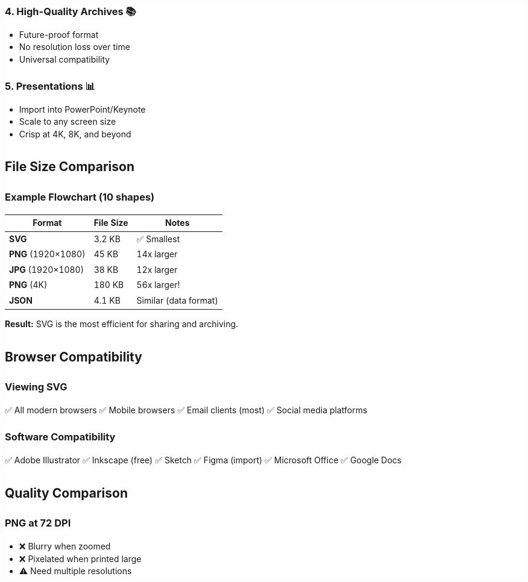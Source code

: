 ### 4. **High-Quality Archives** 📚
- Future-proof format
- No resolution loss over time
- Universal compatibility

### 5. **Presentations** 📊
- Import into PowerPoint/Keynote
- Scale to any screen size
- Crisp at 4K, 8K, and beyond

## File Size Comparison

### Example Flowchart (10 shapes)

| Format | File Size | Notes |
|--------|-----------|-------|
| **SVG** | 3.2 KB | ✅ Smallest |
| **PNG** (1920×1080) | 45 KB | 14x larger |
| **JPG** (1920×1080) | 38 KB | 12x larger |
| **PNG** (4K) | 180 KB | 56x larger! |
| **JSON** | 4.1 KB | Similar (data format) |

**Result:** SVG is the most efficient for sharing and archiving.

## Browser Compatibility

### Viewing SVG
✅ All modern browsers
✅ Mobile browsers
✅ Email clients (most)
✅ Social media platforms

### Software Compatibility
✅ Adobe Illustrator
✅ Inkscape (free)
✅ Sketch
✅ Figma (import)
✅ Microsoft Office
✅ Google Docs

## Quality Comparison

### PNG at 72 DPI
- ❌ Blurry when zoomed
- ❌ Pixelated when printed large
- ⚠️ Need multiple resolutions
